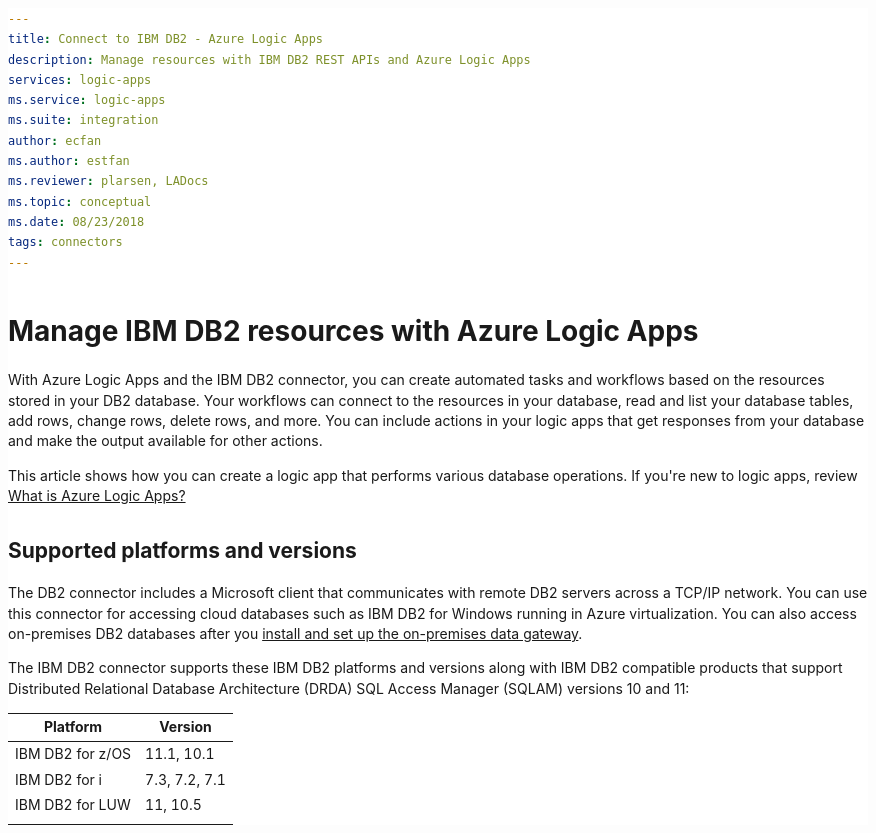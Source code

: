 ```yaml
---
title: Connect to IBM DB2 - Azure Logic Apps
description: Manage resources with IBM DB2 REST APIs and Azure Logic Apps
services: logic-apps
ms.service: logic-apps
ms.suite: integration
author: ecfan
ms.author: estfan
ms.reviewer: plarsen, LADocs
ms.topic: conceptual
ms.date: 08/23/2018
tags: connectors
---
```


# Manage IBM DB2 resources with Azure Logic Apps

With Azure Logic Apps and the IBM DB2 connector, you can create automated 
tasks and workflows based on the resources stored in your DB2 database. 
Your workflows can connect to the resources in your database, read and 
list your database tables, add rows, change rows, delete rows, and more. 
You can include actions in your logic apps that get responses 
from your database and make the output available for other actions.

This article shows how you can create a logic app that performs 
various database operations. If you're new to logic apps, review 
[What is Azure Logic Apps?](../logic-apps/logic-apps-overview.md)

## Supported platforms and versions

The DB2 connector includes a Microsoft client that 
communicates with remote DB2 servers across a TCP/IP network. 
You can use this connector for accessing cloud databases such 
as IBM DB2 for Windows running in Azure virtualization. 
You can also access on-premises DB2 databases after you 
[install and set up the on-premises data gateway](../logic-apps/logic-apps-gateway-connection.md).

The IBM DB2 connector supports these IBM DB2 platforms and versions along 
with IBM DB2 compatible products that support Distributed Relational Database Architecture (DRDA) 
SQL Access Manager (SQLAM) versions 10 and 11:

| Platform | Version | 
|----------|---------|
| IBM DB2 for z/OS | 11.1, 10.1 |
| IBM DB2 for i | 7.3, 7.2, 7.1 |
| IBM DB2 for LUW | 11, 10.5 |
|||
